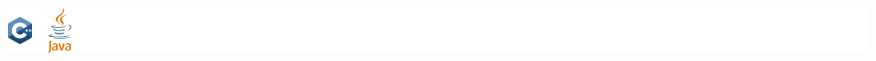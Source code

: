<img src="https://github.com/AnasImloul/Leetcode-Solutions/blob/main/icons/c%2B%2B.svg" width="24px" align="center"/></a>&nbsp;&nbsp;&nbsp;&nbsp;<a href="./Longest%20Increasing%20Path%20in%20a%20Matrix/Longest%20Increasing%20Path%20in%20a%20Matrix.java"><img src="https://github.com/AnasImloul/Leetcode-Solutions/blob/main/icons/java.svg" width="24px" align="center"/></a>&nbsp;&nbsp;&nbsp;&nbsp;